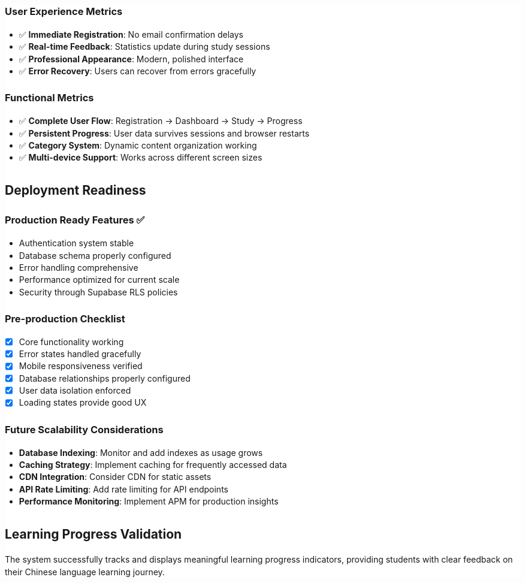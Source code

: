 ### User Experience Metrics
- ✅ **Immediate Registration**: No email confirmation delays
- ✅ **Real-time Feedback**: Statistics update during study sessions
- ✅ **Professional Appearance**: Modern, polished interface
- ✅ **Error Recovery**: Users can recover from errors gracefully

### Functional Metrics
- ✅ **Complete User Flow**: Registration → Dashboard → Study → Progress
- ✅ **Persistent Progress**: User data survives sessions and browser restarts
- ✅ **Category System**: Dynamic content organization working
- ✅ **Multi-device Support**: Works across different screen sizes

## Deployment Readiness

### Production Ready Features ✅
- Authentication system stable
- Database schema properly configured
- Error handling comprehensive
- Performance optimized for current scale
- Security through Supabase RLS policies

### Pre-production Checklist
- [x] Core functionality working
- [x] Error states handled gracefully
- [x] Mobile responsiveness verified
- [x] Database relationships properly configured
- [x] User data isolation enforced
- [x] Loading states provide good UX

### Future Scalability Considerations
- **Database Indexing**: Monitor and add indexes as usage grows
- **Caching Strategy**: Implement caching for frequently accessed data
- **CDN Integration**: Consider CDN for static assets
- **API Rate Limiting**: Add rate limiting for API endpoints
- **Performance Monitoring**: Implement APM for production insights

## Learning Progress Validation
The system successfully tracks and displays meaningful learning progress indicators, providing students with clear feedback on their Chinese language learning journey. 